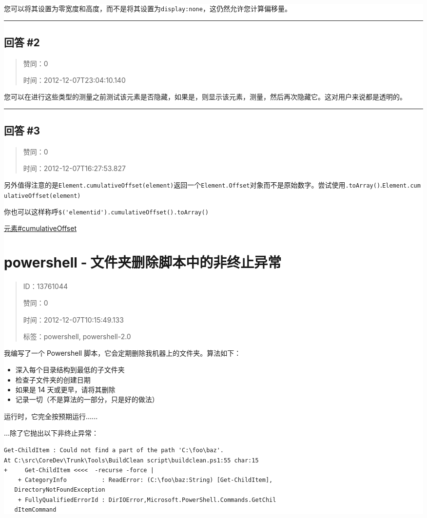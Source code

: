 您可以将其设置为零宽度和高度，而不是将其设置为`display:none`，这仍然允许您计算偏移量。

* * *

## 回答 #2

> 赞同：0
> 
> 时间：2012-12-07T23:04:10.140

您可以在进行这些类型的测量之前测试该元素是否隐藏，如果是，则显示该元素，测量，然后再次隐藏它。这对用户来说都是透明的。

* * *

## 回答 #3

> 赞同：0
> 
> 时间：2012-12-07T16:27:53.827

另外值得注意的是`Element.cumulativeOffset(element)`返回一个`Element.Offset`对象而不是原始数字。尝试使用`.toArray()`.`Element.cumulativeOffset(element)`

你也可以这样称呼`$('elementid').cumulativeOffset().toArray()`

[元素#cumulativeOffset](http://api.prototypejs.org/dom/Element/prototype/cumulativeOffset/)

# powershell - 文件夹删除脚本中的非终止异常

> ID：13761044
> 
> 赞同：0
> 
> 时间：2012-12-07T10:15:49.133
> 
> 标签：powershell, powershell-2.0

我编写了一个 Powershell 脚本，它会定期删除我机器上的文件夹。算法如下：

*   深入每个目录结构到最低的子文件夹
*   检查子文件夹的创建日期
*   如果是 14 天或更早，请将其删除
*   记录一切（不是算法的一部分，只是好的做法）

运行时，它完全按预期运行......

...除了它抛出以下非终止异常：

```
Get-ChildItem : Could not find a part of the path 'C:\foo\baz'.
At C:\src\CoreDev\Trunk\Tools\BuildClean script\buildclean.ps1:55 char:15
+     Get-ChildItem <<<<  -recurse -force |
    + CategoryInfo          : ReadError: (C:\foo\baz:String) [Get-ChildItem],
   DirectoryNotFoundException
    + FullyQualifiedErrorId : DirIOError,Microsoft.PowerShell.Commands.GetChil
   dItemCommand 
```
